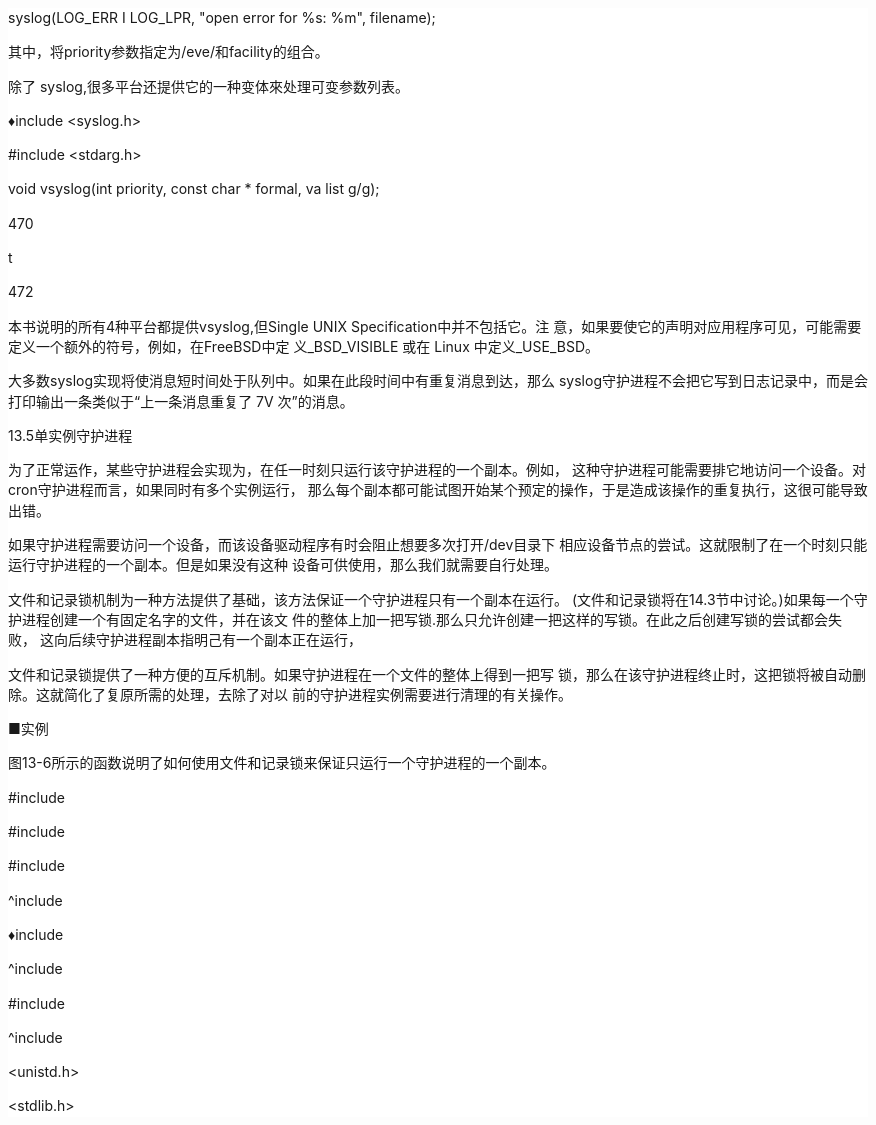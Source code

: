 syslog(LOG_ERR I LOG_LPR, "open error for %s: %m", filename);

其中，将priority参数指定为/eve/和facility的组合。

除了 syslog,很多平台还提供它的一种变体來处理可变参数列表。

♦include <syslog.h>

\#include <stdarg.h>

void vsyslog(int priority, const char * formal, va list g/g);

470

t

472



本书说明的所有4种平台都提供vsyslog,但Single UNIX Specification中并不包括它。注 意，如果要使它的声明对应用程序可见，可能需要定义一个额外的符号，例如，在FreeBSD中定 义_BSD_VISIBLE 或在 Linux 中定义_USE_BSD。

大多数syslog实现将使消息短时间处于队列中。如果在此段时间中有重复消息到达，那么 syslog守护进程不会把它写到日志记录中，而是会打印输出一条类似于“上一条消息重复了 7V 次”的消息。

13.5单实例守护进程

为了正常运作，某些守护进程会实现为，在任一时刻只运行该守护进程的一个副本。例如， 这种守护进程可能需要排它地访问一个设备。对cron守护进程而言，如果同时有多个实例运行， 那么每个副本都可能试图开始某个预定的操作，于是造成该操作的重复执行，这很可能导致出错。

如果守护进程需要访问一个设备，而该设备驱动程序有时会阻止想要多次打开/dev目录下 相应设备节点的尝试。这就限制了在一个时刻只能运行守护进程的一个副本。但是如果没有这种 设备可供使用，那么我们就需要自行处理。

文件和记录锁机制为一种方法提供了基础，该方法保证一个守护进程只有一个副本在运行。 (文件和记录锁将在14.3节中讨论。)如果每一个守护进程创建一个有固定名字的文件，并在该文 件的整体上加一把写锁.那么只允许创建一把这样的写锁。在此之后创建写锁的尝试都会失败， 这向后续守护进程副本指明己有一个副本正在运行，

文件和记录锁提供了一种方便的互斥机制。如果守护进程在一个文件的整体上得到一把写 锁，那么在该守护进程终止时，这把锁将被自动删除。这就简化了复原所需的处理，去除了对以 前的守护进程实例需要进行清理的有关操作。

■实例

图13-6所示的函数说明了如何使用文件和记录锁来保证只运行一个守护进程的一个副本。

\#include

\#include

\#include

^include

♦include

^include

\#include

^include



<unistd.h>

<stdlib.h>
